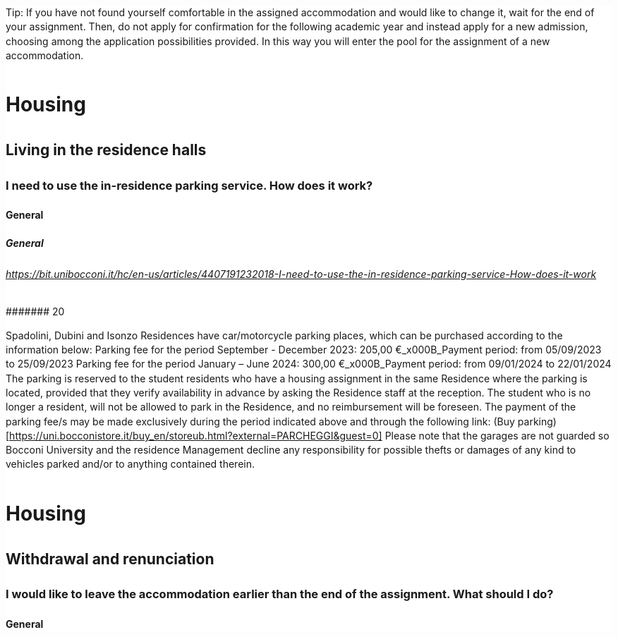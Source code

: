 Tip: If you have not found yourself comfortable in the assigned accommodation and would like to change it, wait for the end of your assignment. Then, do not apply for confirmation for the following academic year and instead apply for a new admission, choosing among the application possibilities provided. In this way you will enter the pool for the assignment of a new accommodation.  

# Housing

## Living in the residence halls

### I need to use the in-residence parking service. How does it work?

#### General

##### General

###### https://bit.unibocconi.it/hc/en-us/articles/4407191232018-I-need-to-use-the-in-residence-parking-service-How-does-it-work

####### 20

Spadolini, Dubini and Isonzo Residences have car/motorcycle parking places, which can be purchased according to the information below:
Parking fee for the period September - December 2023: 205,00 €_x000B_Payment period: from 05/09/2023 to 25/09/2023
Parking fee for the period January – June 2024: 300,00 €_x000B_Payment period: from 09/01/2024 to 22/01/2024
The parking is reserved to the student residents who have a housing assignment in the same Residence where the parking is located, provided that they verify availability in advance by asking the Residence staff at the reception.
The student who is no longer a resident, will not be allowed to park in the Residence, and no reimbursement will be foreseen.
The payment of the parking fee/s may be made exclusively during the period indicated above and through the following link: (Buy parking)[https://uni.bocconistore.it/buy_en/storeub.html?external=PARCHEGGI&guest=0]
Please note that the garages are not guarded so Bocconi University and the residence Management decline any responsibility for possible thefts or damages of any kind to vehicles parked and/or to anything contained therein.

# Housing

## Withdrawal and renunciation

### I would like to leave the accommodation earlier than the end of the assignment. What should I do?

#### General
